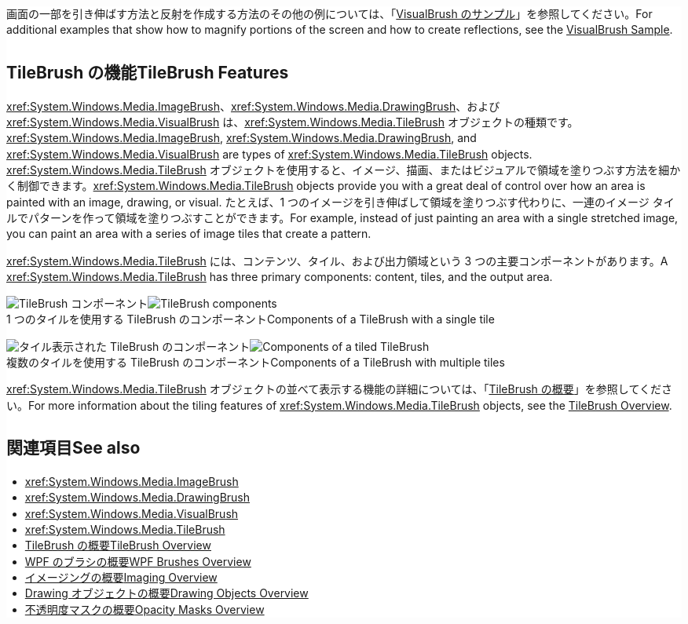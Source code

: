  <span data-ttu-id="65602-177">画面の一部を引き伸ばす方法と反射を作成する方法のその他の例については、「[VisualBrush のサンプル](https://github.com/Microsoft/WPF-Samples/tree/master/Graphics/VisualBrush)」を参照してください。</span><span class="sxs-lookup"><span data-stu-id="65602-177">For additional examples that show how to magnify portions of the screen and how to create reflections, see the [VisualBrush Sample](https://github.com/Microsoft/WPF-Samples/tree/master/Graphics/VisualBrush).</span></span>  
  
<a name="tilebrush"></a>
## <a name="tilebrush-features"></a><span data-ttu-id="65602-178">TileBrush の機能</span><span class="sxs-lookup"><span data-stu-id="65602-178">TileBrush Features</span></span>  
 <span data-ttu-id="65602-179"><xref:System.Windows.Media.ImageBrush>、<xref:System.Windows.Media.DrawingBrush>、および <xref:System.Windows.Media.VisualBrush> は、<xref:System.Windows.Media.TileBrush> オブジェクトの種類です。</span><span class="sxs-lookup"><span data-stu-id="65602-179"><xref:System.Windows.Media.ImageBrush>, <xref:System.Windows.Media.DrawingBrush>, and <xref:System.Windows.Media.VisualBrush> are types of <xref:System.Windows.Media.TileBrush> objects.</span></span> <span data-ttu-id="65602-180"><xref:System.Windows.Media.TileBrush> オブジェクトを使用すると、イメージ、描画、またはビジュアルで領域を塗りつぶす方法を細かく制御できます。</span><span class="sxs-lookup"><span data-stu-id="65602-180"><xref:System.Windows.Media.TileBrush> objects provide you with a great deal of control over how an area is painted with an image, drawing, or visual.</span></span> <span data-ttu-id="65602-181">たとえば、1 つのイメージを引き伸ばして領域を塗りつぶす代わりに、一連のイメージ タイルでパターンを作って領域を塗りつぶすことができます。</span><span class="sxs-lookup"><span data-stu-id="65602-181">For example, instead of just painting an area with a single stretched image, you can paint an area with a series of image tiles that create a pattern.</span></span>  
  
 <span data-ttu-id="65602-182"><xref:System.Windows.Media.TileBrush> には、コンテンツ、タイル、および出力領域という 3 つの主要コンポーネントがあります。</span><span class="sxs-lookup"><span data-stu-id="65602-182">A <xref:System.Windows.Media.TileBrush> has three primary components: content, tiles, and the output area.</span></span>  
  
 <span data-ttu-id="65602-183">![TileBrush コンポーネント](./media/wcpsdk-mmgraphics-defaultcontentprojection2.png "wcpsdk_mmgraphics_defaultcontentprojection2")</span><span class="sxs-lookup"><span data-stu-id="65602-183">![TileBrush components](./media/wcpsdk-mmgraphics-defaultcontentprojection2.png "wcpsdk_mmgraphics_defaultcontentprojection2")</span></span>  
<span data-ttu-id="65602-184">1 つのタイルを使用する TileBrush のコンポーネント</span><span class="sxs-lookup"><span data-stu-id="65602-184">Components of a TileBrush with a single tile</span></span>  
  
 <span data-ttu-id="65602-185">![タイル表示された TileBrush のコンポーネント](./media/graphicsmm-tiledprojection.png "graphicsmm_tiledprojection")</span><span class="sxs-lookup"><span data-stu-id="65602-185">![Components of a tiled TileBrush](./media/graphicsmm-tiledprojection.png "graphicsmm_tiledprojection")</span></span>  
<span data-ttu-id="65602-186">複数のタイルを使用する TileBrush のコンポーネント</span><span class="sxs-lookup"><span data-stu-id="65602-186">Components of a TileBrush with multiple tiles</span></span>  
  
 <span data-ttu-id="65602-187"><xref:System.Windows.Media.TileBrush> オブジェクトの並べて表示する機能の詳細については、「[TileBrush の概要](tilebrush-overview.md)」を参照してください。</span><span class="sxs-lookup"><span data-stu-id="65602-187">For more information about the tiling features of <xref:System.Windows.Media.TileBrush> objects, see the [TileBrush Overview](tilebrush-overview.md).</span></span>  
  
## <a name="see-also"></a><span data-ttu-id="65602-188">関連項目</span><span class="sxs-lookup"><span data-stu-id="65602-188">See also</span></span>

- <xref:System.Windows.Media.ImageBrush>
- <xref:System.Windows.Media.DrawingBrush>
- <xref:System.Windows.Media.VisualBrush>
- <xref:System.Windows.Media.TileBrush>
- [<span data-ttu-id="65602-189">TileBrush の概要</span><span class="sxs-lookup"><span data-stu-id="65602-189">TileBrush Overview</span></span>](tilebrush-overview.md)
- [<span data-ttu-id="65602-190">WPF のブラシの概要</span><span class="sxs-lookup"><span data-stu-id="65602-190">WPF Brushes Overview</span></span>](wpf-brushes-overview.md)
- [<span data-ttu-id="65602-191">イメージングの概要</span><span class="sxs-lookup"><span data-stu-id="65602-191">Imaging Overview</span></span>](imaging-overview.md)
- [<span data-ttu-id="65602-192">Drawing オブジェクトの概要</span><span class="sxs-lookup"><span data-stu-id="65602-192">Drawing Objects Overview</span></span>](drawing-objects-overview.md)
- [<span data-ttu-id="65602-193">不透明度マスクの概要</span><span class="sxs-lookup"><span data-stu-id="65602-193">Opacity Masks Overview</span></span>](opacity-masks-overview.md)
